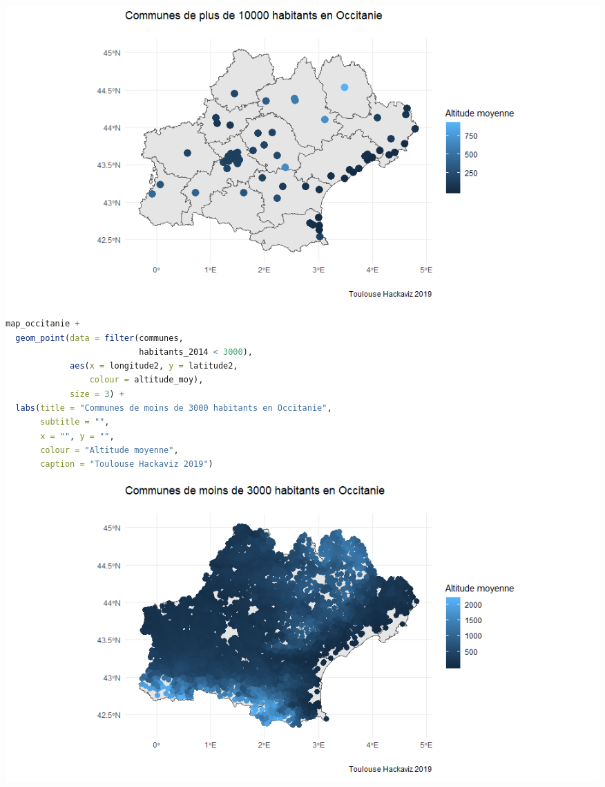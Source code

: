 ![](2_COMMUNES_habitants_notebook_files/figure-html/map_big_town-1.png)


```r
map_occitanie +
  geom_point(data = filter(communes, 
                           habitants_2014 < 3000),
             aes(x = longitude2, y = latitude2,
                 colour = altitude_moy),
             size = 3) +
  labs(title = "Communes de moins de 3000 habitants en Occitanie",
       subtitle = "",
       x = "", y = "",
       colour = "Altitude moyenne",
       caption = "Toulouse Hackaviz 2019")
```

![](2_COMMUNES_habitants_notebook_files/figure-html/map_villages-1.png)
